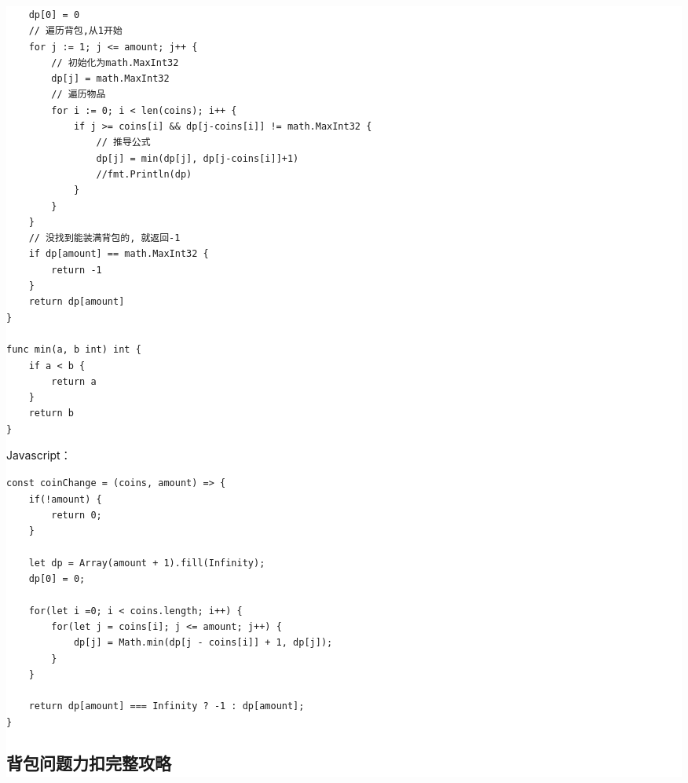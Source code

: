 ```
	dp[0] = 0
	// 遍历背包,从1开始
	for j := 1; j <= amount; j++ {
		// 初始化为math.MaxInt32
		dp[j] = math.MaxInt32
		// 遍历物品
		for i := 0; i < len(coins); i++ {
			if j >= coins[i] && dp[j-coins[i]] != math.MaxInt32 {
				// 推导公式
				dp[j] = min(dp[j], dp[j-coins[i]]+1)
				//fmt.Println(dp)
			}
		}
	}
	// 没找到能装满背包的, 就返回-1
	if dp[amount] == math.MaxInt32 {
		return -1
	}
	return dp[amount]
}

func min(a, b int) int {
	if a < b {
		return a
	}
	return b
}
```

Javascript：

```
const coinChange = (coins, amount) => {
    if(!amount) {
        return 0;
    }

    let dp = Array(amount + 1).fill(Infinity);
    dp[0] = 0;

    for(let i =0; i < coins.length; i++) {
        for(let j = coins[i]; j <= amount; j++) {
            dp[j] = Math.min(dp[j - coins[i]] + 1, dp[j]);
        }
    }

    return dp[amount] === Infinity ? -1 : dp[amount];
}
```

## 背包问题力扣完整攻略
